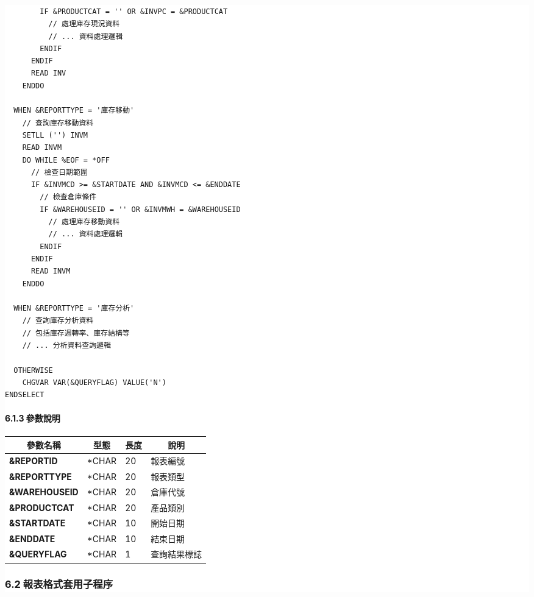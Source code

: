 ```rpg
        IF &PRODUCTCAT = '' OR &INVPC = &PRODUCTCAT
          // 處理庫存現況資料
          // ... 資料處理邏輯
        ENDIF
      ENDIF
      READ INV
    ENDDO
    
  WHEN &REPORTTYPE = '庫存移動'
    // 查詢庫存移動資料
    SETLL ('') INVM
    READ INVM
    DO WHILE %EOF = *OFF
      // 檢查日期範圍
      IF &INVMCD >= &STARTDATE AND &INVMCD <= &ENDDATE
        // 檢查倉庫條件
        IF &WAREHOUSEID = '' OR &INVMWH = &WAREHOUSEID
          // 處理庫存移動資料
          // ... 資料處理邏輯
        ENDIF
      ENDIF
      READ INVM
    ENDDO
    
  WHEN &REPORTTYPE = '庫存分析'
    // 查詢庫存分析資料
    // 包括庫存週轉率、庫存結構等
    // ... 分析資料查詢邏輯
    
  OTHERWISE
    CHGVAR VAR(&QUERYFLAG) VALUE('N')
ENDSELECT
```

#### 6.1.3 參數說明

| 參數名稱 | 型態 | 長度 | 說明 |
|----------|------|------|------|
| **&REPORTID** | *CHAR | 20 | 報表編號 |
| **&REPORTTYPE** | *CHAR | 20 | 報表類型 |
| **&WAREHOUSEID** | *CHAR | 20 | 倉庫代號 |
| **&PRODUCTCAT** | *CHAR | 20 | 產品類別 |
| **&STARTDATE** | *CHAR | 10 | 開始日期 |
| **&ENDDATE** | *CHAR | 10 | 結束日期 |
| **&QUERYFLAG** | *CHAR | 1 | 查詢結果標誌 |

### 6.2 報表格式套用子程序
